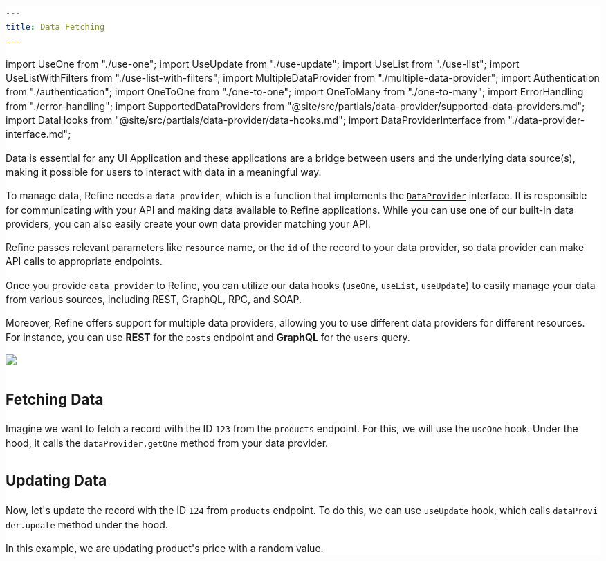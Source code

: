 ```yaml
---
title: Data Fetching
---
```


import UseOne from "./use-one";
import UseUpdate from "./use-update";
import UseList from "./use-list";
import UseListWithFilters from "./use-list-with-filters";
import MultipleDataProvider from "./multiple-data-provider";
import Authentication from "./authentication";
import OneToOne from "./one-to-one";
import OneToMany from "./one-to-many";
import ErrorHandling from "./error-handling";
import SupportedDataProviders from "@site/src/partials/data-provider/supported-data-providers.md";
import DataHooks from "@site/src/partials/data-provider/data-hooks.md";
import DataProviderInterface from "./data-provider-interface.md";

Data is essential for any UI Application and these applications are a bridge between users and the underlying data source(s), making it possible for users to interact with data in a meaningful way.

To manage data, Refine needs a `data provider`, which is a function that implements the [`DataProvider`](/docs/core/interface-references#dataprovider) interface. It is responsible for communicating with your API and making data available to Refine applications. While you can use one of our built-in data providers, you can also easily create your own data provider matching your API.

Refine passes relevant parameters like `resource` name, or the `id` of the record to your data provider, so data provider can make API calls to appropriate endpoints.

Once you provide `data provider` to Refine, you can utilize our data hooks (`useOne`, `useList`, `useUpdate`) to easily manage your data from various sources, including REST, GraphQL, RPC, and SOAP.

Moreover, Refine offers support for multiple data providers, allowing you to use different data providers for different resources. For instance, you can use **REST** for the `posts` endpoint and **GraphQL** for the `users` query.

<Image src="https://refine.ams3.cdn.digitaloceanspaces.com/website/static/img/guides-and-concepts/providers/data-provider/api-consuming-flow.png" />

## Fetching Data

Imagine we want to fetch a record with the ID `123` from the `products` endpoint. For this, we will use the `useOne` hook. Under the hood, it calls the `dataProvider.getOne` method from your data provider.

<UseOne />

## Updating Data

Now, let's update the record with the ID `124` from `products` endpoint. To do this, we can use `useUpdate` hook, which calls `dataProvider.update` method under the hood.

In this example, we are updating product's price with a random value.
